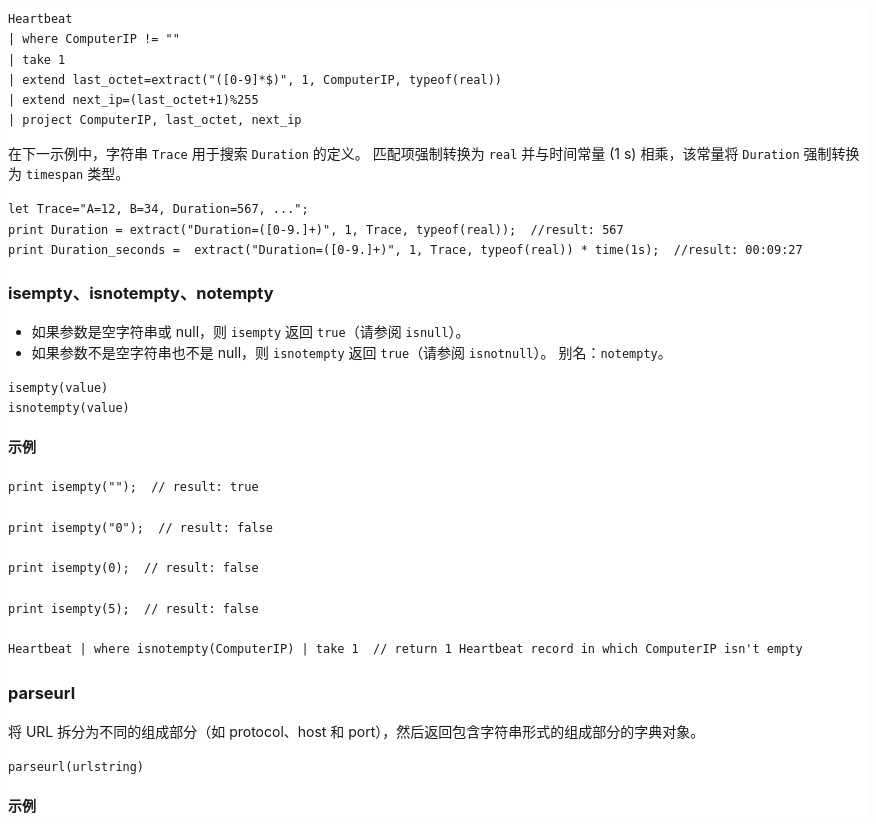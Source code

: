 ```kusto
Heartbeat
| where ComputerIP != "" 
| take 1
| extend last_octet=extract("([0-9]*$)", 1, ComputerIP, typeof(real)) 
| extend next_ip=(last_octet+1)%255
| project ComputerIP, last_octet, next_ip
```

在下一示例中，字符串 `Trace` 用于搜索 `Duration` 的定义。 匹配项强制转换为 `real` 并与时间常量 (1 s) 相乘，该常量将 `Duration` 强制转换为 `timespan` 类型。

```kusto
let Trace="A=12, B=34, Duration=567, ...";
print Duration = extract("Duration=([0-9.]+)", 1, Trace, typeof(real));  //result: 567
print Duration_seconds =  extract("Duration=([0-9.]+)", 1, Trace, typeof(real)) * time(1s);  //result: 00:09:27
```


### <a name="isempty-isnotempty-notempty"></a>isempty、isnotempty、notempty  

- 如果参数是空字符串或 null，则 `isempty` 返回 `true`（请参阅 `isnull`）。
- 如果参数不是空字符串也不是 null，则 `isnotempty` 返回 `true`（请参阅 `isnotnull`）。 别名：`notempty`。


```kusto
isempty(value)
isnotempty(value)
```

#### <a name="example"></a>示例

```kusto
print isempty("");  // result: true

print isempty("0");  // result: false

print isempty(0);  // result: false

print isempty(5);  // result: false

Heartbeat | where isnotempty(ComputerIP) | take 1  // return 1 Heartbeat record in which ComputerIP isn't empty
```


### <a name="parseurl"></a>parseurl

将 URL 拆分为不同的组成部分（如 protocol、host 和 port），然后返回包含字符串形式的组成部分的字典对象。

```
parseurl(urlstring)
```

#### <a name="example"></a>示例
